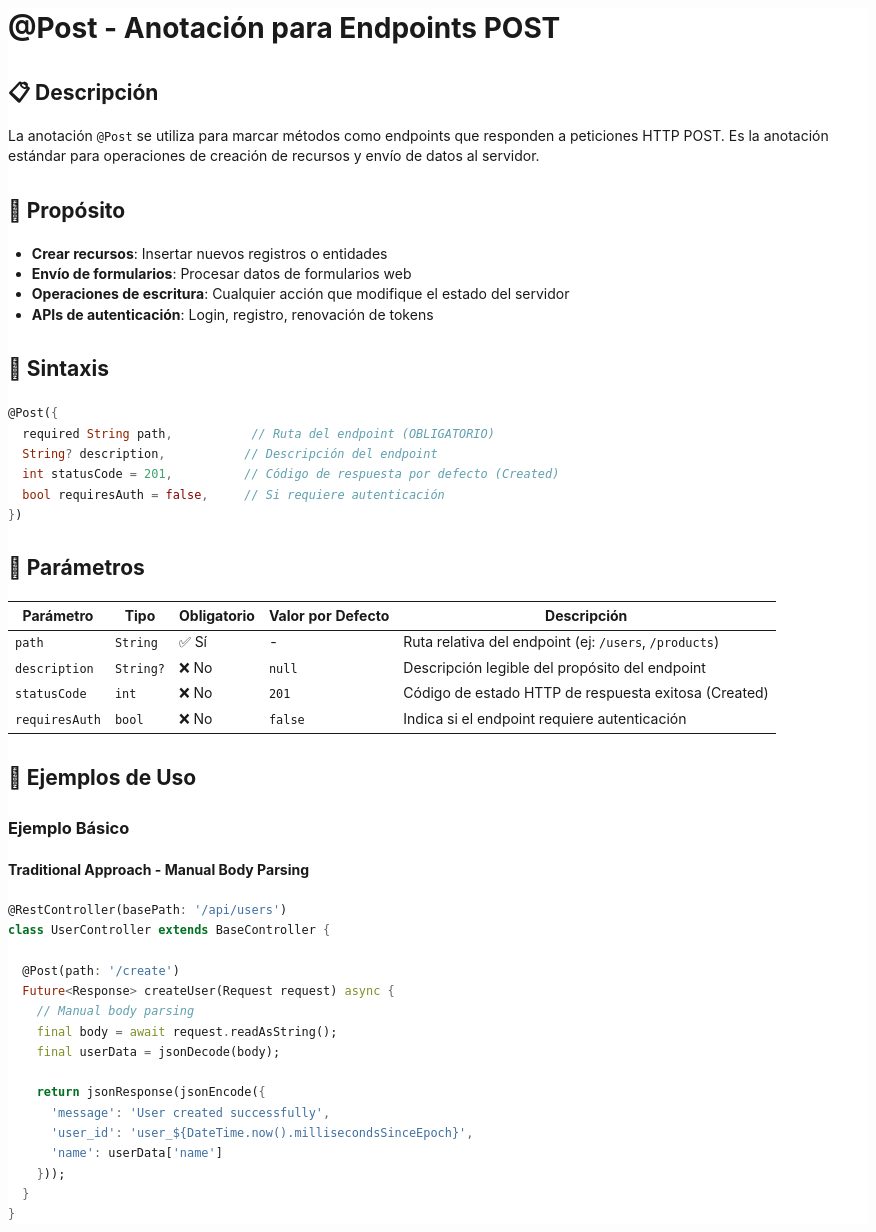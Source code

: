 # @Post - Anotación para Endpoints POST

## 📋 Descripción

La anotación `@Post` se utiliza para marcar métodos como endpoints que responden a peticiones HTTP POST. Es la anotación estándar para operaciones de creación de recursos y envío de datos al servidor.

## 🎯 Propósito

- **Crear recursos**: Insertar nuevos registros o entidades
- **Envío de formularios**: Procesar datos de formularios web
- **Operaciones de escritura**: Cualquier acción que modifique el estado del servidor
- **APIs de autenticación**: Login, registro, renovación de tokens

## 📝 Sintaxis

```dart
@Post({
  required String path,           // Ruta del endpoint (OBLIGATORIO)
  String? description,           // Descripción del endpoint
  int statusCode = 201,          // Código de respuesta por defecto (Created)
  bool requiresAuth = false,     // Si requiere autenticación
})
```

## 🔧 Parámetros

| Parámetro | Tipo | Obligatorio | Valor por Defecto | Descripción |
|-----------|------|-------------|-------------------|-------------|
| `path` | `String` | ✅ Sí | - | Ruta relativa del endpoint (ej: `/users`, `/products`) |
| `description` | `String?` | ❌ No | `null` | Descripción legible del propósito del endpoint |
| `statusCode` | `int` | ❌ No | `201` | Código de estado HTTP de respuesta exitosa (Created) |
| `requiresAuth` | `bool` | ❌ No | `false` | Indica si el endpoint requiere autenticación |

## 🚀 Ejemplos de Uso

### Ejemplo Básico

#### Traditional Approach - Manual Body Parsing
```dart
@RestController(basePath: '/api/users')
class UserController extends BaseController {
  
  @Post(path: '/create')
  Future<Response> createUser(Request request) async {
    // Manual body parsing
    final body = await request.readAsString();
    final userData = jsonDecode(body);
    
    return jsonResponse(jsonEncode({
      'message': 'User created successfully',
      'user_id': 'user_${DateTime.now().millisecondsSinceEpoch}',
      'name': userData['name']
    }));
  }
}
```
